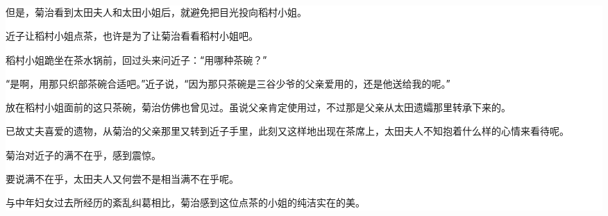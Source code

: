 但是，菊治看到太田夫人和太田小姐后，就避免把目光投向稻村小姐。

近子让稻村小姐点茶，也许是为了让菊治看看稻村小姐吧。

稻村小姐跪坐在茶水锅前，回过头来问近子：“用哪种茶碗？”

“是啊，用那只织部茶碗合适吧。”近子说，“因为那只茶碗是三谷少爷的父亲爱用的，还是他送给我的呢。”

放在稻村小姐面前的这只茶碗，菊治仿佛也曾见过。虽说父亲肯定使用过，不过那是父亲从太田遗孀那里转承下来的。

已故丈夫喜爱的遗物，从菊治的父亲那里又转到近子手里，此刻又这样地出现在茶席上，太田夫人不知抱着什么样的心情来看待呢。

菊治对近子的满不在乎，感到震惊。

要说满不在乎，太田夫人又何尝不是相当满不在乎呢。

与中年妇女过去所经历的紊乱纠葛相比，菊治感到这位点茶的小姐的纯洁实在的美。